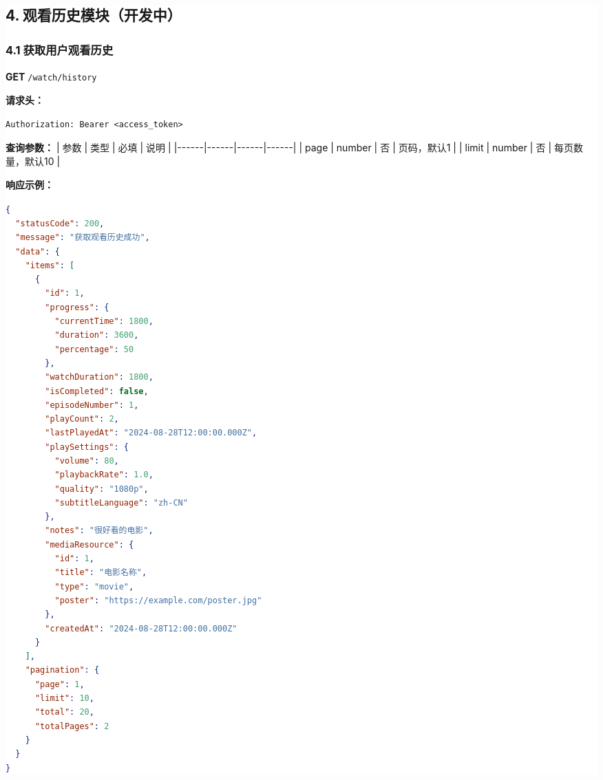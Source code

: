 
## 4. 观看历史模块（开发中）

### 4.1 获取用户观看历史
**GET** `/watch/history`

**请求头：**
```
Authorization: Bearer <access_token>
```

**查询参数：**
| 参数 | 类型 | 必填 | 说明 |
|------|------|------|------|
| page | number | 否 | 页码，默认1 |
| limit | number | 否 | 每页数量，默认10 |

**响应示例：**
```json
{
  "statusCode": 200,
  "message": "获取观看历史成功",
  "data": {
    "items": [
      {
        "id": 1,
        "progress": {
          "currentTime": 1800,
          "duration": 3600,
          "percentage": 50
        },
        "watchDuration": 1800,
        "isCompleted": false,
        "episodeNumber": 1,
        "playCount": 2,
        "lastPlayedAt": "2024-08-28T12:00:00.000Z",
        "playSettings": {
          "volume": 80,
          "playbackRate": 1.0,
          "quality": "1080p",
          "subtitleLanguage": "zh-CN"
        },
        "notes": "很好看的电影",
        "mediaResource": {
          "id": 1,
          "title": "电影名称",
          "type": "movie",
          "poster": "https://example.com/poster.jpg"
        },
        "createdAt": "2024-08-28T12:00:00.000Z"
      }
    ],
    "pagination": {
      "page": 1,
      "limit": 10,
      "total": 20,
      "totalPages": 2
    }
  }
}
```
